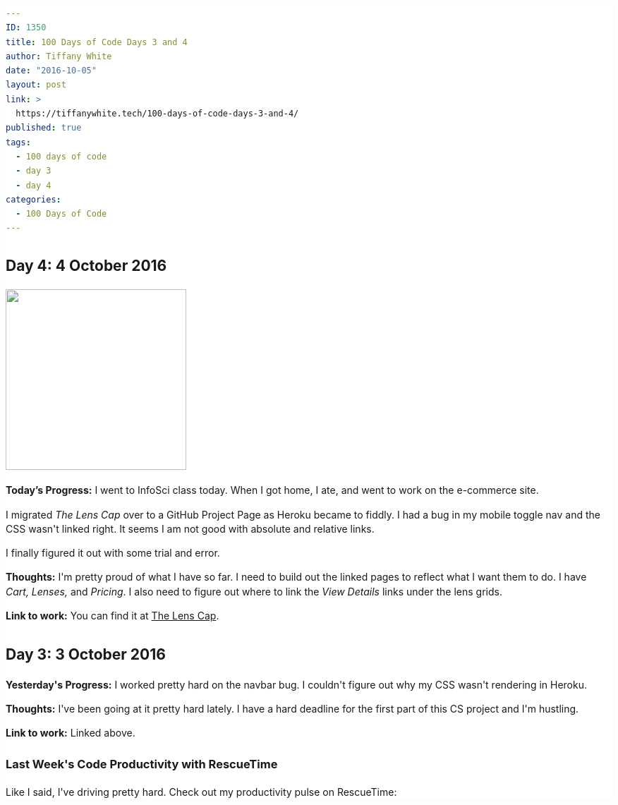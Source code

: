 ```yaml
---
ID: 1350
title: 100 Days of Code Days 3 and 4
author: Tiffany White
date: "2016-10-05"
layout: post
link: >
  https://tiffanywhite.tech/100-days-of-code-days-3-and-4/
published: true
tags:
  - 100 days of code
  - day 3
  - day 4
categories:
  - 100 Days of Code
---
```



## Day 4: 4 October 2016

<img class="size-full wp-image-1345 aligncenter" src="https://helloburgh.me/wp-content/uploads/2016/10/code-optimization-xxl.png" alt="" width="256" height="256" />

**Today’s Progress:** I went to InfoSci class today. When I got home, I ate, and went to work on the e-commerce site.

I migrated *The Lens Cap* over to a GitHub Project Page as Heroku became to fiddly. I had a bug in my mobile toggle nav and the CSS wasn't linked right. It seems I am not good with absolute and relative links.

I finally figured it out with some trial and error.

**Thoughts:** I'm pretty proud of what I have so far. I need to build out the linked pages to reflect what I want them to do. I have *Cart, Lenses,* and *Pricing*. I also need to figure out where to link the *View Details* links under the lens grids.

**Link to work:** You can find it at [The Lens Cap](https://twhite96.github.io/The-Lens-Cap/).

## Day 3: 3 October 2016

**Yesterday's Progress:** I worked pretty hard on the navbar bug. I couldn't figure out why my CSS wasn't rendering in Heroku.

**Thoughts:** I've been going at it pretty hard lately. I have a hard deadline for the first part of this CS project and I'm hustling.

**Link to work:** Linked above.

### Last Week's Code Productivity with RescueTime

Like I said, I've driving pretty hard. Check out my productivity pulse on RescueTime:


